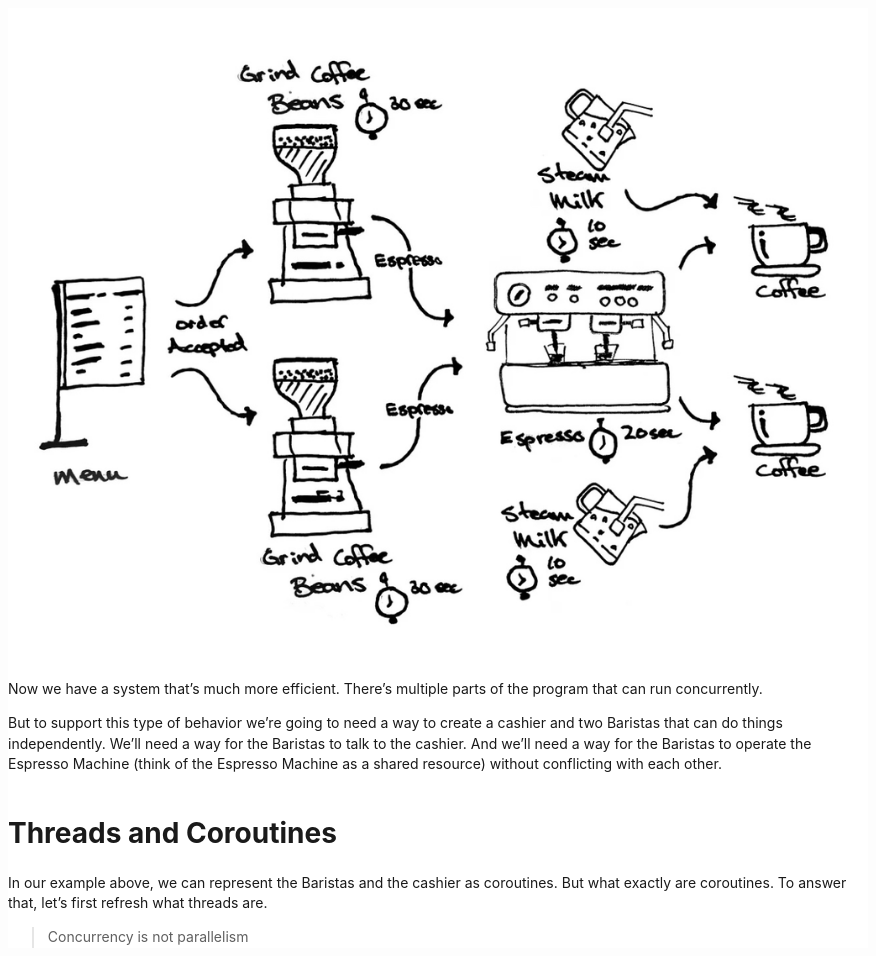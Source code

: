 ![intro](_img/24.jpg)

Now we have a system that’s much more efficient. There’s multiple parts of the program that can run concurrently.

But to support this type of behavior we’re going to need a way to create a cashier and two Baristas that can do things independently. We’ll need a way for the Baristas to talk to the cashier. And we’ll need a way for the Baristas to operate the Espresso Machine (think of the Espresso Machine as a shared resource) without conflicting with each other.

# **Threads and Coroutines**

In our example above, we can represent the Baristas and the cashier as coroutines. But what exactly are coroutines. To answer that, let’s first refresh what threads are.

> Concurrency is not parallelism
>
